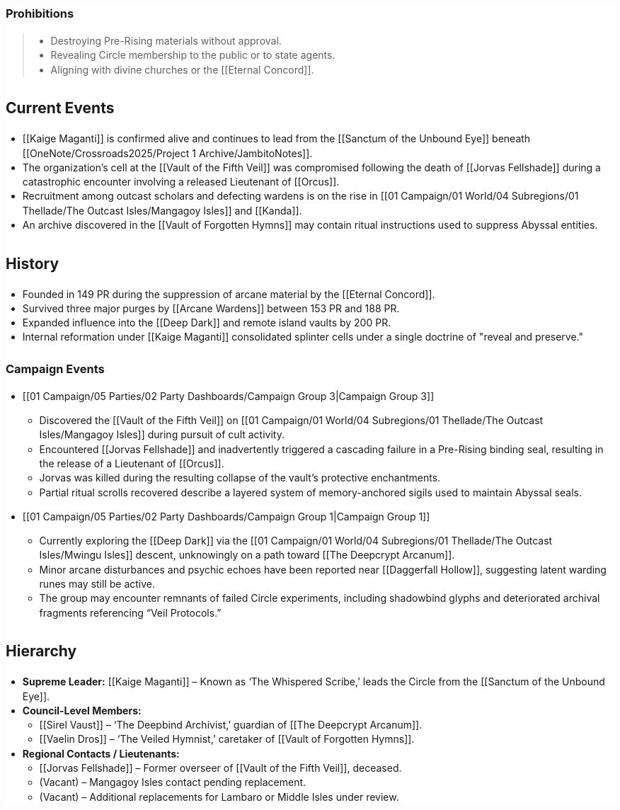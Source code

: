 ### Prohibitions
> - Destroying Pre-Rising materials without approval.
> - Revealing Circle membership to the public or to state agents.
> - Aligning with divine churches or the [[Eternal Concord]].

## Current Events
- [[Kaige Maganti]] is confirmed alive and continues to lead from the [[Sanctum of the Unbound Eye]] beneath [[OneNote/Crossroads2025/Project 1 Archive/JambitoNotes]].
- The organization’s cell at the [[Vault of the Fifth Veil]] was compromised following the death of [[Jorvas Fellshade]] during a catastrophic encounter involving a released Lieutenant of [[Orcus]].
- Recruitment among outcast scholars and defecting wardens is on the rise in [[01 Campaign/01 World/04 Subregions/01 Thellade/The Outcast Isles/Mangagoy Isles]] and [[Kanda]].
- An archive discovered in the [[Vault of Forgotten Hymns]] may contain ritual instructions used to suppress Abyssal entities.

## History
- Founded in 149 PR during the suppression of arcane material by the [[Eternal Concord]].
- Survived three major purges by [[Arcane Wardens]] between 153 PR and 188 PR.
- Expanded influence into the [[Deep Dark]] and remote island vaults by 200 PR.
- Internal reformation under [[Kaige Maganti]] consolidated splinter cells under a single doctrine of "reveal and preserve."

### Campaign Events
- [[01 Campaign/05 Parties/02 Party Dashboards/Campaign Group 3|Campaign Group 3]]
  - Discovered the [[Vault of the Fifth Veil]] on [[01 Campaign/01 World/04 Subregions/01 Thellade/The Outcast Isles/Mangagoy Isles]] during pursuit of cult activity.
  - Encountered [[Jorvas Fellshade]] and inadvertently triggered a cascading failure in a Pre-Rising binding seal, resulting in the release of a Lieutenant of [[Orcus]].
  - Jorvas was killed during the resulting collapse of the vault’s protective enchantments.
  - Partial ritual scrolls recovered describe a layered system of memory-anchored sigils used to maintain Abyssal seals.

- [[01 Campaign/05 Parties/02 Party Dashboards/Campaign Group 1|Campaign Group 1]]
  - Currently exploring the [[Deep Dark]] via the [[01 Campaign/01 World/04 Subregions/01 Thellade/The Outcast Isles/Mwingu Isles]] descent, unknowingly on a path toward [[The Deepcrypt Arcanum]].
  - Minor arcane disturbances and psychic echoes have been reported near [[Daggerfall Hollow]], suggesting latent warding runes may still be active.
  - The group may encounter remnants of failed Circle experiments, including shadowbind glyphs and deteriorated archival fragments referencing “Veil Protocols.”

## Hierarchy
- **Supreme Leader:** [[Kaige Maganti]] – Known as ‘The Whispered Scribe,’ leads the Circle from the [[Sanctum of the Unbound Eye]].
- **Council-Level Members:**
  - [[Sirel Vaust]] – ‘The Deepbind Archivist,’ guardian of [[The Deepcrypt Arcanum]].
  - [[Vaelin Dros]] – ‘The Veiled Hymnist,’ caretaker of [[Vault of Forgotten Hymns]].
- **Regional Contacts / Lieutenants:**
  - [[Jorvas Fellshade]] – Former overseer of [[Vault of the Fifth Veil]], deceased.
  - (Vacant) – Mangagoy Isles contact pending replacement.
  - (Vacant) – Additional replacements for Lambaro or Middle Isles under review.
